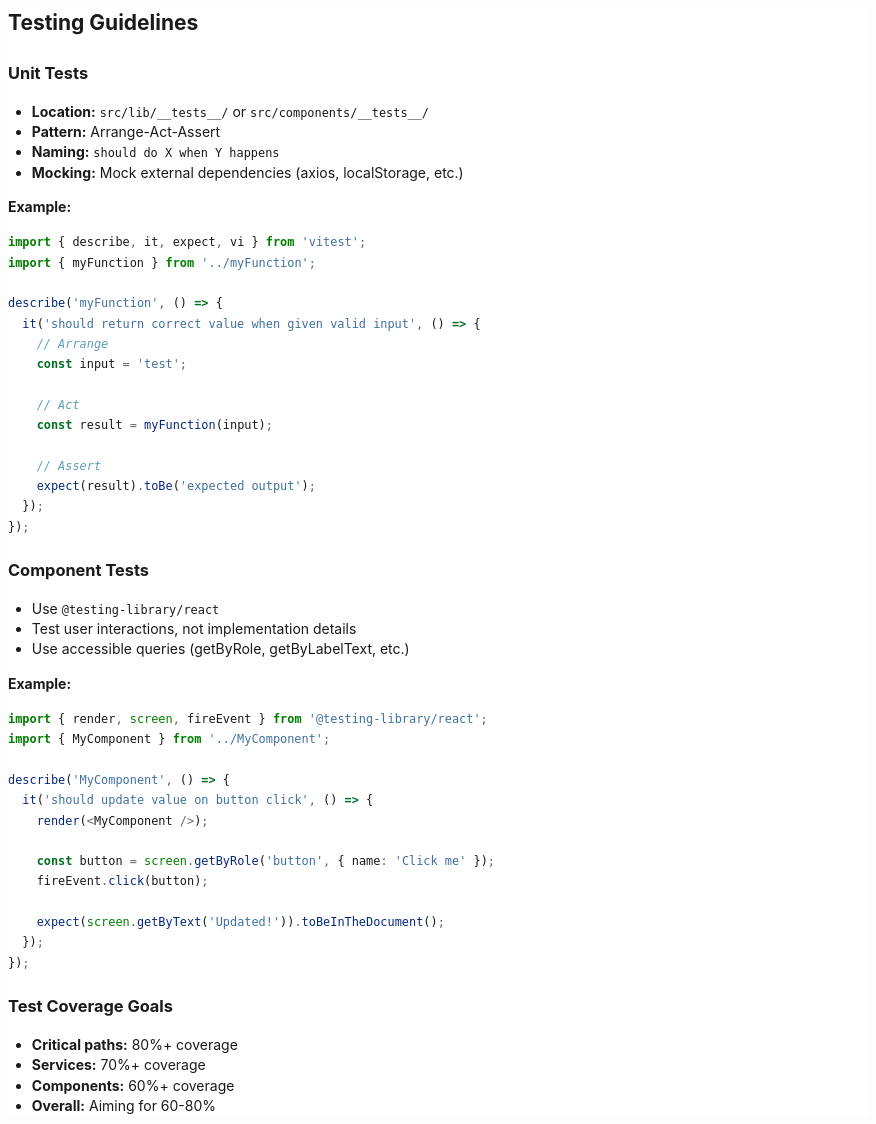 ## Testing Guidelines

### Unit Tests
- **Location:** `src/lib/__tests__/` or `src/components/__tests__/`
- **Pattern:** Arrange-Act-Assert
- **Naming:** `should do X when Y happens`
- **Mocking:** Mock external dependencies (axios, localStorage, etc.)

**Example:**
```typescript
import { describe, it, expect, vi } from 'vitest';
import { myFunction } from '../myFunction';

describe('myFunction', () => {
  it('should return correct value when given valid input', () => {
    // Arrange
    const input = 'test';
    
    // Act
    const result = myFunction(input);
    
    // Assert
    expect(result).toBe('expected output');
  });
});
```

### Component Tests
- Use `@testing-library/react`
- Test user interactions, not implementation details
- Use accessible queries (getByRole, getByLabelText, etc.)

**Example:**
```typescript
import { render, screen, fireEvent } from '@testing-library/react';
import { MyComponent } from '../MyComponent';

describe('MyComponent', () => {
  it('should update value on button click', () => {
    render(<MyComponent />);
    
    const button = screen.getByRole('button', { name: 'Click me' });
    fireEvent.click(button);
    
    expect(screen.getByText('Updated!')).toBeInTheDocument();
  });
});
```

### Test Coverage Goals
- **Critical paths:** 80%+ coverage
- **Services:** 70%+ coverage
- **Components:** 60%+ coverage
- **Overall:** Aiming for 60-80%
